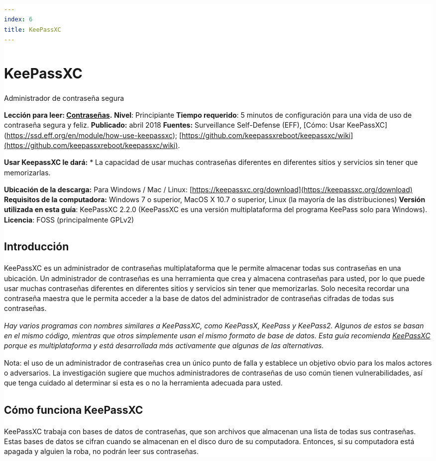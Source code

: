 ```yaml
---
index: 6
title: KeePassXC
---
```

KeePassXC
=========

Administrador de contraseña segura

**Lección para leer: [Contraseñas](umbrella://information/passwords/advanced).**
**Nivel**: Principiante
**Tiempo requerido**: 5 minutos de configuración para una vida de uso de contraseña segura y feliz.
**Publicado:** abril 2018
**Fuentes:** Surveillance Self-Defense (EFF), [Cómo: Usar KeePassXC] (https://ssd.eff.org/en/module/how-use-keepassxc); [https://github.com/keepassxreboot/keepassxc/wiki](https://github.com/keepassxreboot/keepassxc/wiki).

**Usar KeepassXC le dará:**
\* La capacidad de usar muchas contraseñas diferentes en diferentes sitios y servicios sin tener que memorizarlas.

**Ubicación de la descarga:** Para Windows / Mac / Linux: [https://keepassxc.org/download](https://keepassxc.org/download)
**Requisitos de la computadora:** Windows 7 o superior, MacOS X 10.7 o superior, Linux (la mayoría de las distribuciones)
**Versión utilizada en esta guía**: KeePassXC 2.2.0 (KeePassXC es una versión multiplataforma del programa KeePass solo para Windows).
**Licencia**: FOSS (principalmente GPLv2)

Introducción
------------

KeePassXC es un administrador de contraseñas multiplataforma que le permite almacenar todas sus contraseñas en una ubicación. Un administrador de contraseñas es una herramienta que crea y almacena contraseñas para usted, por lo que puede usar muchas contraseñas diferentes en diferentes sitios y servicios sin tener que memorizarlas. Solo necesita recordar una contraseña maestra que le permita acceder a la base de datos del administrador de contraseñas cifradas de todas sus contraseñas.

_Hay varios programas con nombres similares a KeePassXC, como KeePassX, KeePass y KeePass2. Algunos de estos se basan en el mismo código, mientras que otros simplemente usan el mismo formato de base de datos. Esta guía recomienda_ [_KeePassXC_](https://keepassxc.org/) _porque es multiplataforma y está desarrollada más activamente que algunas de las alternativas._

Nota: el uso de un administrador de contraseñas crea un único punto de falla y establece un objetivo obvio para los malos actores o adversarios. La investigación sugiere que muchos administradores de contraseñas de uso común tienen vulnerabilidades, así que tenga cuidado al determinar si esta es o no la herramienta adecuada para usted.

Cómo funciona KeePassXC
-------------------

KeePassXC trabaja con bases de datos de contraseñas, que son archivos que almacenan una lista de todas sus contraseñas. Estas bases de datos se cifran cuando se almacenan en el disco duro de su computadora. Entonces, si su computadora está apagada y alguien la roba, no podrán leer sus contraseñas.
